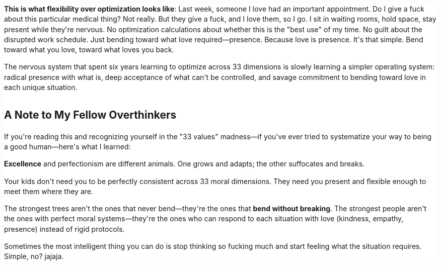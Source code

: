 **This is what flexibility over optimization looks like**: Last week, someone I love had an important appointment. Do I give a fuck about this particular medical thing? Not really. But they give a fuck, and I love them, so I go. I sit in waiting rooms, hold space, stay present while they're nervous. No optimization calculations about whether this is the "best use" of my time. No guilt about the disrupted work schedule. Just bending toward what love required—presence. Because love is presence. It's that simple. Bend toward what you love, toward what loves you back.

The nervous system that spent six years learning to optimize across 33 dimensions is slowly learning a simpler operating system: radical presence with what is, deep acceptance of what can't be controlled, and savage commitment to bending toward love in each unique situation.

## A Note to My Fellow Overthinkers

If you're reading this and recognizing yourself in the "33 values" madness—if you've ever tried to systematize your way to being a good human—here's what I learned:

**Excellence** and perfectionism are different animals. One grows and adapts; the other suffocates and breaks.

Your kids don't need you to be perfectly consistent across 33 moral dimensions. They need you present and flexible enough to meet them where they are.

The strongest trees aren't the ones that never bend—they're the ones that **bend without breaking**. The strongest people aren't the ones with perfect moral systems—they're the ones who can respond to each situation with love (kindness, empathy, presence) instead of rigid protocols.

Sometimes the most intelligent thing you can do is stop thinking so fucking much and start feeling what the situation requires. Simple, no? jajaja.
